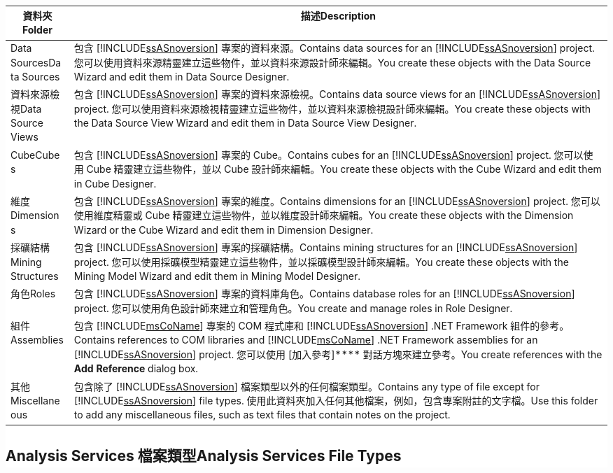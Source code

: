 |<span data-ttu-id="6f426-178">資料夾</span><span class="sxs-lookup"><span data-stu-id="6f426-178">Folder</span></span>|<span data-ttu-id="6f426-179">描述</span><span class="sxs-lookup"><span data-stu-id="6f426-179">Description</span></span>|  
|------------|-----------------|  
|<span data-ttu-id="6f426-180">Data Sources</span><span class="sxs-lookup"><span data-stu-id="6f426-180">Data Sources</span></span>|<span data-ttu-id="6f426-181">包含 [!INCLUDE[ssASnoversion](../../includes/ssasnoversion-md.md)] 專案的資料來源。</span><span class="sxs-lookup"><span data-stu-id="6f426-181">Contains data sources for an [!INCLUDE[ssASnoversion](../../includes/ssasnoversion-md.md)] project.</span></span> <span data-ttu-id="6f426-182">您可以使用資料來源精靈建立這些物件，並以資料來源設計師來編輯。</span><span class="sxs-lookup"><span data-stu-id="6f426-182">You create these objects with the Data Source Wizard and edit them in Data Source Designer.</span></span>|  
|<span data-ttu-id="6f426-183">資料來源檢視</span><span class="sxs-lookup"><span data-stu-id="6f426-183">Data Source Views</span></span>|<span data-ttu-id="6f426-184">包含 [!INCLUDE[ssASnoversion](../../includes/ssasnoversion-md.md)] 專案的資料來源檢視。</span><span class="sxs-lookup"><span data-stu-id="6f426-184">Contains data source views for an [!INCLUDE[ssASnoversion](../../includes/ssasnoversion-md.md)] project.</span></span> <span data-ttu-id="6f426-185">您可以使用資料來源檢視精靈建立這些物件，並以資料來源檢視設計師來編輯。</span><span class="sxs-lookup"><span data-stu-id="6f426-185">You create these objects with the Data Source View Wizard and edit them in Data Source View Designer.</span></span>|  
|<span data-ttu-id="6f426-186">Cube</span><span class="sxs-lookup"><span data-stu-id="6f426-186">Cubes</span></span>|<span data-ttu-id="6f426-187">包含 [!INCLUDE[ssASnoversion](../../includes/ssasnoversion-md.md)] 專案的 Cube。</span><span class="sxs-lookup"><span data-stu-id="6f426-187">Contains cubes for an [!INCLUDE[ssASnoversion](../../includes/ssasnoversion-md.md)] project.</span></span> <span data-ttu-id="6f426-188">您可以使用 Cube 精靈建立這些物件，並以 Cube 設計師來編輯。</span><span class="sxs-lookup"><span data-stu-id="6f426-188">You create these objects with the Cube Wizard and edit them in Cube Designer.</span></span>|  
|<span data-ttu-id="6f426-189">維度</span><span class="sxs-lookup"><span data-stu-id="6f426-189">Dimensions</span></span>|<span data-ttu-id="6f426-190">包含 [!INCLUDE[ssASnoversion](../../includes/ssasnoversion-md.md)] 專案的維度。</span><span class="sxs-lookup"><span data-stu-id="6f426-190">Contains dimensions for an [!INCLUDE[ssASnoversion](../../includes/ssasnoversion-md.md)] project.</span></span> <span data-ttu-id="6f426-191">您可以使用維度精靈或 Cube 精靈建立這些物件，並以維度設計師來編輯。</span><span class="sxs-lookup"><span data-stu-id="6f426-191">You create these objects with the Dimension Wizard or the Cube Wizard and edit them in Dimension Designer.</span></span>|  
|<span data-ttu-id="6f426-192">採礦結構</span><span class="sxs-lookup"><span data-stu-id="6f426-192">Mining Structures</span></span>|<span data-ttu-id="6f426-193">包含 [!INCLUDE[ssASnoversion](../../includes/ssasnoversion-md.md)] 專案的採礦結構。</span><span class="sxs-lookup"><span data-stu-id="6f426-193">Contains mining structures for an [!INCLUDE[ssASnoversion](../../includes/ssasnoversion-md.md)] project.</span></span> <span data-ttu-id="6f426-194">您可以使用採礦模型精靈建立這些物件，並以採礦模型設計師來編輯。</span><span class="sxs-lookup"><span data-stu-id="6f426-194">You create these objects with the Mining Model Wizard and edit them in Mining Model Designer.</span></span>|  
|<span data-ttu-id="6f426-195">角色</span><span class="sxs-lookup"><span data-stu-id="6f426-195">Roles</span></span>|<span data-ttu-id="6f426-196">包含 [!INCLUDE[ssASnoversion](../../includes/ssasnoversion-md.md)] 專案的資料庫角色。</span><span class="sxs-lookup"><span data-stu-id="6f426-196">Contains database roles for an [!INCLUDE[ssASnoversion](../../includes/ssasnoversion-md.md)] project.</span></span> <span data-ttu-id="6f426-197">您可以使用角色設計師來建立和管理角色。</span><span class="sxs-lookup"><span data-stu-id="6f426-197">You create and manage roles in Role Designer.</span></span>|  
|<span data-ttu-id="6f426-198">組件</span><span class="sxs-lookup"><span data-stu-id="6f426-198">Assemblies</span></span>|<span data-ttu-id="6f426-199">包含 [!INCLUDE[msCoName](../../includes/msconame-md.md)] 專案的 COM 程式庫和 [!INCLUDE[ssASnoversion](../../includes/ssasnoversion-md.md)] .NET Framework 組件的參考。</span><span class="sxs-lookup"><span data-stu-id="6f426-199">Contains references to COM libraries and [!INCLUDE[msCoName](../../includes/msconame-md.md)] .NET Framework assemblies for an [!INCLUDE[ssASnoversion](../../includes/ssasnoversion-md.md)] project.</span></span> <span data-ttu-id="6f426-200">您可以使用 [加入參考]\*\*\*\* 對話方塊來建立參考。</span><span class="sxs-lookup"><span data-stu-id="6f426-200">You create references with the **Add Reference** dialog box.</span></span>|  
|<span data-ttu-id="6f426-201">其他</span><span class="sxs-lookup"><span data-stu-id="6f426-201">Miscellaneous</span></span>|<span data-ttu-id="6f426-202">包含除了 [!INCLUDE[ssASnoversion](../../includes/ssasnoversion-md.md)] 檔案類型以外的任何檔案類型。</span><span class="sxs-lookup"><span data-stu-id="6f426-202">Contains any type of file except for [!INCLUDE[ssASnoversion](../../includes/ssasnoversion-md.md)] file types.</span></span> <span data-ttu-id="6f426-203">使用此資料夾加入任何其他檔案，例如，包含專案附註的文字檔。</span><span class="sxs-lookup"><span data-stu-id="6f426-203">Use this folder to add any miscellaneous files, such as text files that contain notes on the project.</span></span>|  
  
##  <a name="analysis-services-file-types"></a><a name="bkmk_FileTypes"></a> <span data-ttu-id="6f426-204">Analysis Services 檔案類型</span><span class="sxs-lookup"><span data-stu-id="6f426-204">Analysis Services File Types</span></span>  